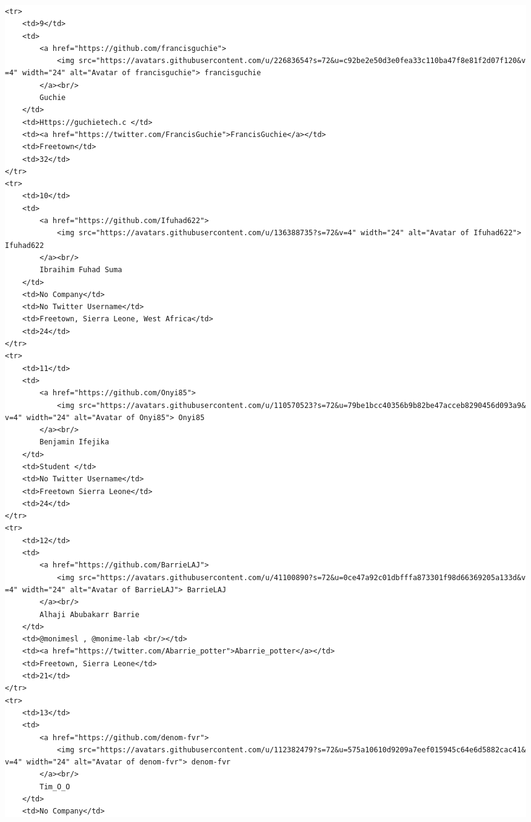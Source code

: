 	<tr>
		<td>9</td>
		<td>
			<a href="https://github.com/francisguchie">
				<img src="https://avatars.githubusercontent.com/u/22683654?s=72&u=c92be2e50d3e0fea33c110ba47f8e81f2d07f120&v=4" width="24" alt="Avatar of francisguchie"> francisguchie
			</a><br/>
			Guchie
		</td>
		<td>Https://guchietech.c </td>
		<td><a href="https://twitter.com/FrancisGuchie">FrancisGuchie</a></td>
		<td>Freetown</td>
		<td>32</td>
	</tr>
	<tr>
		<td>10</td>
		<td>
			<a href="https://github.com/Ifuhad622">
				<img src="https://avatars.githubusercontent.com/u/136388735?s=72&v=4" width="24" alt="Avatar of Ifuhad622"> Ifuhad622
			</a><br/>
			Ibraihim Fuhad Suma
		</td>
		<td>No Company</td>
		<td>No Twitter Username</td>
		<td>Freetown, Sierra Leone, West Africa</td>
		<td>24</td>
	</tr>
	<tr>
		<td>11</td>
		<td>
			<a href="https://github.com/Onyi85">
				<img src="https://avatars.githubusercontent.com/u/110570523?s=72&u=79be1bcc40356b9b82be47acceb8290456d093a9&v=4" width="24" alt="Avatar of Onyi85"> Onyi85
			</a><br/>
			Benjamin Ifejika
		</td>
		<td>Student </td>
		<td>No Twitter Username</td>
		<td>Freetown Sierra Leone</td>
		<td>24</td>
	</tr>
	<tr>
		<td>12</td>
		<td>
			<a href="https://github.com/BarrieLAJ">
				<img src="https://avatars.githubusercontent.com/u/41100890?s=72&u=0ce47a92c01dbfffa873301f98d66369205a133d&v=4" width="24" alt="Avatar of BarrieLAJ"> BarrieLAJ
			</a><br/>
			Alhaji Abubakarr Barrie
		</td>
		<td>@monimesl , @monime-lab <br/></td>
		<td><a href="https://twitter.com/Abarrie_potter">Abarrie_potter</a></td>
		<td>Freetown, Sierra Leone</td>
		<td>21</td>
	</tr>
	<tr>
		<td>13</td>
		<td>
			<a href="https://github.com/denom-fvr">
				<img src="https://avatars.githubusercontent.com/u/112382479?s=72&u=575a10610d9209a7eef015945c64e6d5882cac41&v=4" width="24" alt="Avatar of denom-fvr"> denom-fvr
			</a><br/>
			Tim_O_O
		</td>
		<td>No Company</td>
